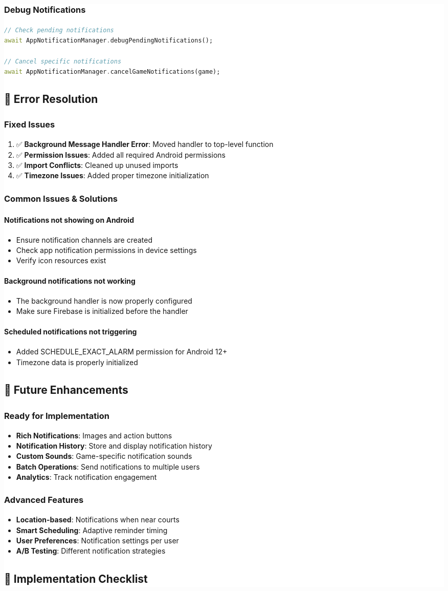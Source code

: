 ### Debug Notifications
```dart
// Check pending notifications
await AppNotificationManager.debugPendingNotifications();

// Cancel specific notifications
await AppNotificationManager.cancelGameNotifications(game);
```

## 🚨 Error Resolution

### Fixed Issues
1. ✅ **Background Message Handler Error**: Moved handler to top-level function
2. ✅ **Permission Issues**: Added all required Android permissions
3. ✅ **Import Conflicts**: Cleaned up unused imports
4. ✅ **Timezone Issues**: Added proper timezone initialization

### Common Issues & Solutions

#### Notifications not showing on Android
- Ensure notification channels are created
- Check app notification permissions in device settings
- Verify icon resources exist

#### Background notifications not working
- The background handler is now properly configured
- Make sure Firebase is initialized before the handler

#### Scheduled notifications not triggering
- Added SCHEDULE_EXACT_ALARM permission for Android 12+
- Timezone data is properly initialized

## 🔮 Future Enhancements

### Ready for Implementation
- **Rich Notifications**: Images and action buttons
- **Notification History**: Store and display notification history  
- **Custom Sounds**: Game-specific notification sounds
- **Batch Operations**: Send notifications to multiple users
- **Analytics**: Track notification engagement

### Advanced Features
- **Location-based**: Notifications when near courts
- **Smart Scheduling**: Adaptive reminder timing
- **User Preferences**: Notification settings per user
- **A/B Testing**: Different notification strategies

## 📝 Implementation Checklist

